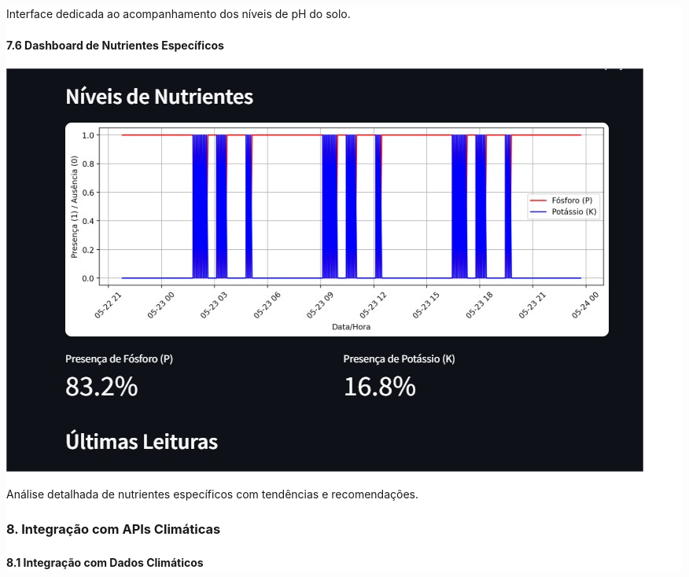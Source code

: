 Interface dedicada ao acompanhamento dos níveis de pH do solo.

#### 7.6 Dashboard de Nutrientes Específicos
![Nutrientes Específicos](FarmTech-screenShot_17_sensores_dashborad_nutrientes.jpg)

Análise detalhada de nutrientes específicos com tendências e recomendações.

### 8. Integração com APIs Climáticas

#### 8.1 Integração com Dados Climáticos